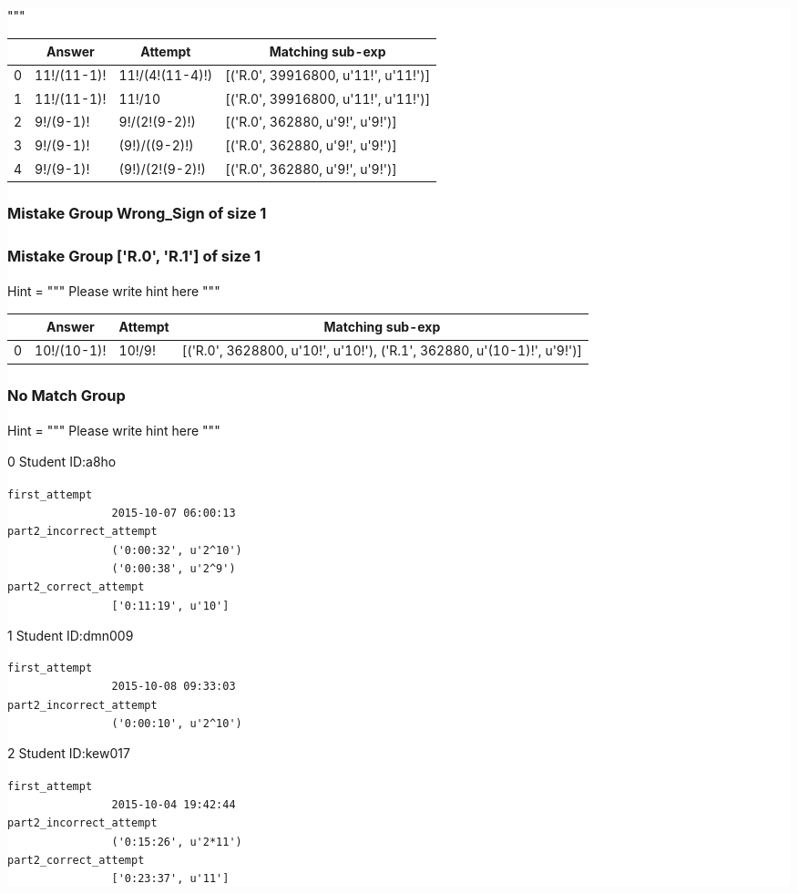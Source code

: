 

"""

|	|Answer	|Attempt	|Matching sub-exp|
|---|---|---|---|
|0	|11!/(11-1)!	|11!/(4!(11-4)!)	|[('R.0', 39916800, u'11!', u'11!')]	|
|1	|11!/(11-1)!	|11!/10	|[('R.0', 39916800, u'11!', u'11!')]	|
|2	|9!/(9-1)!	|9!/(2!(9-2)!)	|[('R.0', 362880, u'9!', u'9!')]	|
|3	|9!/(9-1)!	|(9!)/((9-2)!)	|[('R.0', 362880, u'9!', u'9!')]	|
|4	|9!/(9-1)!	|(9!)/(2!(9-2)!)	|[('R.0', 362880, u'9!', u'9!')]	|




### Mistake Group Wrong_Sign of size 1




### Mistake Group ['R.0', 'R.1'] of size 1
Hint = """ Please write hint here """

|	|Answer	|Attempt	|Matching sub-exp|
|---|---|---|---|
|0	|10!/(10-1)!	|10!/9!	|[('R.0', 3628800, u'10!', u'10!'), ('R.1', 362880, u'(10-1)!', u'9!')]	|




### No Match Group
Hint = """ Please write hint here """

0 Student ID:a8ho

	first_attempt
					2015-10-07 06:00:13
	part2_incorrect_attempt
					('0:00:32', u'2^10')
					('0:00:38', u'2^9')
	part2_correct_attempt
					['0:11:19', u'10']

1 Student ID:dmn009

	first_attempt
					2015-10-08 09:33:03
	part2_incorrect_attempt
					('0:00:10', u'2^10')

2 Student ID:kew017

	first_attempt
					2015-10-04 19:42:44
	part2_incorrect_attempt
					('0:15:26', u'2*11')
	part2_correct_attempt
					['0:23:37', u'11']
